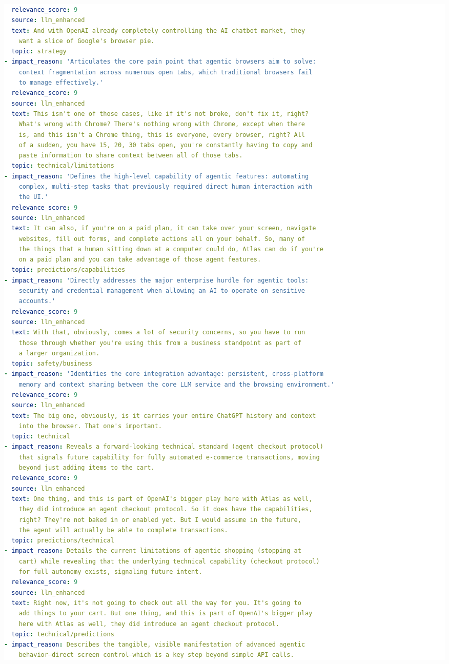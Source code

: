 ```yaml
  relevance_score: 9
  source: llm_enhanced
  text: And with OpenAI already completely controlling the AI chatbot market, they
    want a slice of Google's browser pie.
  topic: strategy
- impact_reason: 'Articulates the core pain point that agentic browsers aim to solve:
    context fragmentation across numerous open tabs, which traditional browsers fail
    to manage effectively.'
  relevance_score: 9
  source: llm_enhanced
  text: This isn't one of those cases, like if it's not broke, don't fix it, right?
    What's wrong with Chrome? There's nothing wrong with Chrome, except when there
    is, and this isn't a Chrome thing, this is everyone, every browser, right? All
    of a sudden, you have 15, 20, 30 tabs open, you're constantly having to copy and
    paste information to share context between all of those tabs.
  topic: technical/limitations
- impact_reason: 'Defines the high-level capability of agentic features: automating
    complex, multi-step tasks that previously required direct human interaction with
    the UI.'
  relevance_score: 9
  source: llm_enhanced
  text: It can also, if you're on a paid plan, it can take over your screen, navigate
    websites, fill out forms, and complete actions all on your behalf. So, many of
    the things that a human sitting down at a computer could do, Atlas can do if you're
    on a paid plan and you can take advantage of those agent features.
  topic: predictions/capabilities
- impact_reason: 'Directly addresses the major enterprise hurdle for agentic tools:
    security and credential management when allowing an AI to operate on sensitive
    accounts.'
  relevance_score: 9
  source: llm_enhanced
  text: With that, obviously, comes a lot of security concerns, so you have to run
    those through whether you're using this from a business standpoint as part of
    a larger organization.
  topic: safety/business
- impact_reason: 'Identifies the core integration advantage: persistent, cross-platform
    memory and context sharing between the core LLM service and the browsing environment.'
  relevance_score: 9
  source: llm_enhanced
  text: The big one, obviously, is it carries your entire ChatGPT history and context
    into the browser. That one's important.
  topic: technical
- impact_reason: Reveals a forward-looking technical standard (agent checkout protocol)
    that signals future capability for fully automated e-commerce transactions, moving
    beyond just adding items to the cart.
  relevance_score: 9
  source: llm_enhanced
  text: One thing, and this is part of OpenAI's bigger play here with Atlas as well,
    they did introduce an agent checkout protocol. So it does have the capabilities,
    right? They're not baked in or enabled yet. But I would assume in the future,
    the agent will actually be able to complete transactions.
  topic: predictions/technical
- impact_reason: Details the current limitations of agentic shopping (stopping at
    cart) while revealing that the underlying technical capability (checkout protocol)
    for full autonomy exists, signaling future intent.
  relevance_score: 9
  source: llm_enhanced
  text: Right now, it's not going to check out all the way for you. It's going to
    add things to your cart. But one thing, and this is part of OpenAI's bigger play
    here with Atlas as well, they did introduce an agent checkout protocol.
  topic: technical/predictions
- impact_reason: Describes the tangible, visible manifestation of advanced agentic
    behavior—direct screen control—which is a key step beyond simple API calls.
```
